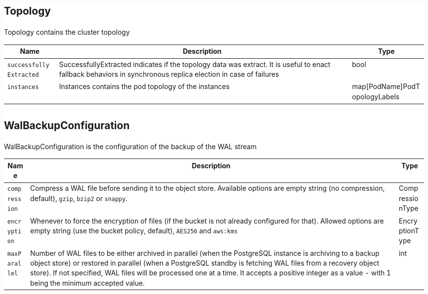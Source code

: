 <a id='Topology'></a>

## Topology

Topology contains the cluster topology

Name                  | Description                                                                                                                                                    | Type                         
--------------------- | -------------------------------------------------------------------------------------------------------------------------------------------------------------- | -----------------------------
`successfullyExtracted` | SuccessfullyExtracted indicates if the topology data was extract. It is useful to enact fallback behaviors in synchronous replica election in case of failures | bool                         
`instances            ` | Instances contains the pod topology of the instances                                                                                                           | map[PodName]PodTopologyLabels

<a id='WalBackupConfiguration'></a>

## WalBackupConfiguration

WalBackupConfiguration is the configuration of the backup of the WAL stream

Name        | Description                                                                                                                                                                                                                                                                                                                                                                         | Type           
----------- | ----------------------------------------------------------------------------------------------------------------------------------------------------------------------------------------------------------------------------------------------------------------------------------------------------------------------------------------------------------------------------------- | ---------------
`compression` | Compress a WAL file before sending it to the object store. Available options are empty string (no compression, default), `gzip`, `bzip2` or `snappy`.                                                                                                                                                                                                                               | CompressionType
`encryption ` | Whenever to force the encryption of files (if the bucket is not already configured for that). Allowed options are empty string (use the bucket policy, default), `AES256` and `aws:kms`                                                                                                                                                                                             | EncryptionType 
`maxParallel` | Number of WAL files to be either archived in parallel (when the PostgreSQL instance is archiving to a backup object store) or restored in parallel (when a PostgreSQL standby is fetching WAL files from a recovery object store). If not specified, WAL files will be processed one at a time. It accepts a positive integer as a value - with 1 being the minimum accepted value. | int            

